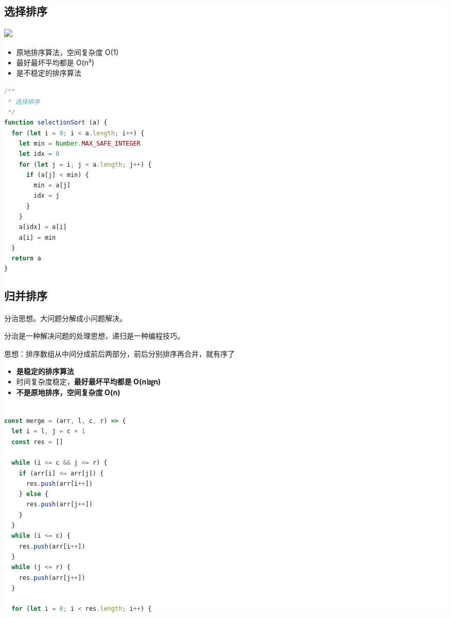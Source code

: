 

## 选择排序

![](https://file.wangsijie.top/blog/20210721201221.jpg)

- 原地排序算法，空间复杂度 O(1)
- 最好最坏平均都是 O(n²)
- 是不稳定的排序算法

```js
/**
 * 选择排序
 */
function selectionSort (a) {
  for (let i = 0; i < a.length; i++) {
    let min = Number.MAX_SAFE_INTEGER
    let idx = 0
    for (let j = i; j < a.length; j++) {
      if (a[j] < min) {
        min = a[j]
        idx = j
      }
    }
    a[idx] = a[i]
    a[i] = min
  }
  return a
}

```



## 归并排序

分治思想。大问题分解成小问题解决。

分治是一种解决问题的处理思想，递归是一种编程技巧。

思想：排序数组从中间分成前后两部分，前后分别排序再合并，就有序了

- **是稳定的排序算法**
- 时间复杂度稳定，**最好最坏平均都是 O(n㏒n)**
- **不是原地排序，空间复杂度 O(n)**

```js

const merge = (arr, l, c, r) => {
  let i = l, j = c + 1
  const res = []

  while (i <= c && j <= r) {
    if (arr[i] <= arr[j]) {
      res.push(arr[i++])
    } else {
      res.push(arr[j++])
    }
  }
  while (i <= c) {
    res.push(arr[i++])
  }
  while (j <= r) {
    res.push(arr[j++])
  }

  for (let i = 0; i < res.length; i++) {
```